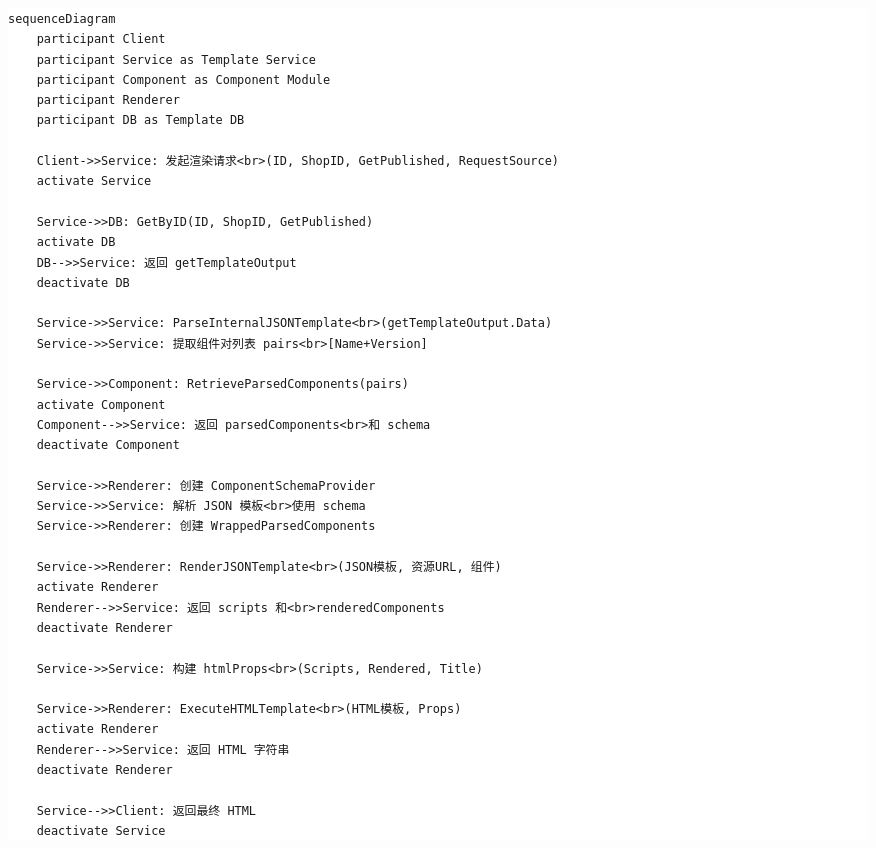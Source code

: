 ```mermaid
sequenceDiagram
    participant Client
    participant Service as Template Service
    participant Component as Component Module
    participant Renderer
    participant DB as Template DB

    Client->>Service: 发起渲染请求<br>(ID, ShopID, GetPublished, RequestSource)
    activate Service

    Service->>DB: GetByID(ID, ShopID, GetPublished)
    activate DB
    DB-->>Service: 返回 getTemplateOutput
    deactivate DB

    Service->>Service: ParseInternalJSONTemplate<br>(getTemplateOutput.Data)
    Service->>Service: 提取组件对列表 pairs<br>[Name+Version]

    Service->>Component: RetrieveParsedComponents(pairs)
    activate Component
    Component-->>Service: 返回 parsedComponents<br>和 schema
    deactivate Component

    Service->>Renderer: 创建 ComponentSchemaProvider
    Service->>Service: 解析 JSON 模板<br>使用 schema
    Service->>Renderer: 创建 WrappedParsedComponents

    Service->>Renderer: RenderJSONTemplate<br>(JSON模板, 资源URL, 组件)
    activate Renderer
    Renderer-->>Service: 返回 scripts 和<br>renderedComponents
    deactivate Renderer

    Service->>Service: 构建 htmlProps<br>(Scripts, Rendered, Title)

    Service->>Renderer: ExecuteHTMLTemplate<br>(HTML模板, Props)
    activate Renderer
    Renderer-->>Service: 返回 HTML 字符串
    deactivate Renderer

    Service-->>Client: 返回最终 HTML
    deactivate Service
```







